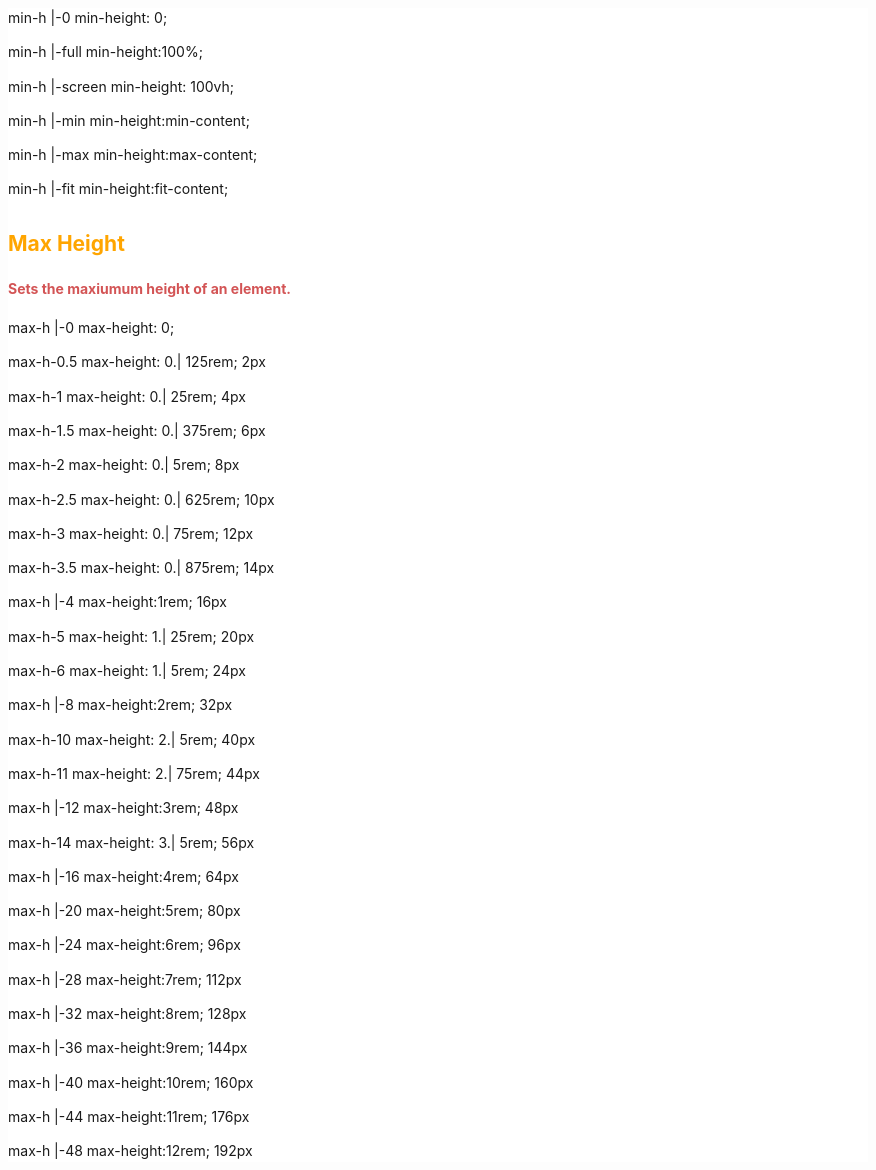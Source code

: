 min-h |-0	min-height: 0;	

min-h |-full	min-height:100%;	

min-h |-screen	min-height: 100vh;	

min-h |-min	min-height:min-content;	

min-h |-max	min-height:max-content;	

min-h |-fit	min-height:fit-content;	

<h2 style="color:orange">Max Height</h2>

<h4  style="color:#d35455">Sets the maxiumum height of an element.</h4>

max-h |-0	max-height: 0;	

max-h-0.5	max-height: 0.| 125rem;	2px

max-h-1	max-height: 0.| 25rem;	4px

max-h-1.5	max-height: 0.| 375rem;	6px

max-h-2	max-height: 0.| 5rem;	8px

max-h-2.5	max-height: 0.| 625rem;	10px

max-h-3	max-height: 0.| 75rem;	12px

max-h-3.5	max-height: 0.| 875rem;	14px

max-h |-4	max-height:1rem;	16px

max-h-5	max-height: 1.| 25rem;	20px

max-h-6	max-height: 1.| 5rem;	24px

max-h |-8	max-height:2rem;	32px

max-h-10	max-height: 2.| 5rem;	40px

max-h-11	max-height: 2.| 75rem;	44px

max-h |-12	max-height:3rem;	48px

max-h-14	max-height: 3.| 5rem;	56px

max-h |-16	max-height:4rem;	64px

max-h |-20	max-height:5rem;	80px

max-h |-24	max-height:6rem;	96px

max-h |-28	max-height:7rem;	112px

max-h |-32	max-height:8rem;	128px

max-h |-36	max-height:9rem;	144px

max-h |-40	max-height:10rem;	160px

max-h |-44	max-height:11rem;	176px

max-h |-48	max-height:12rem;	192px
